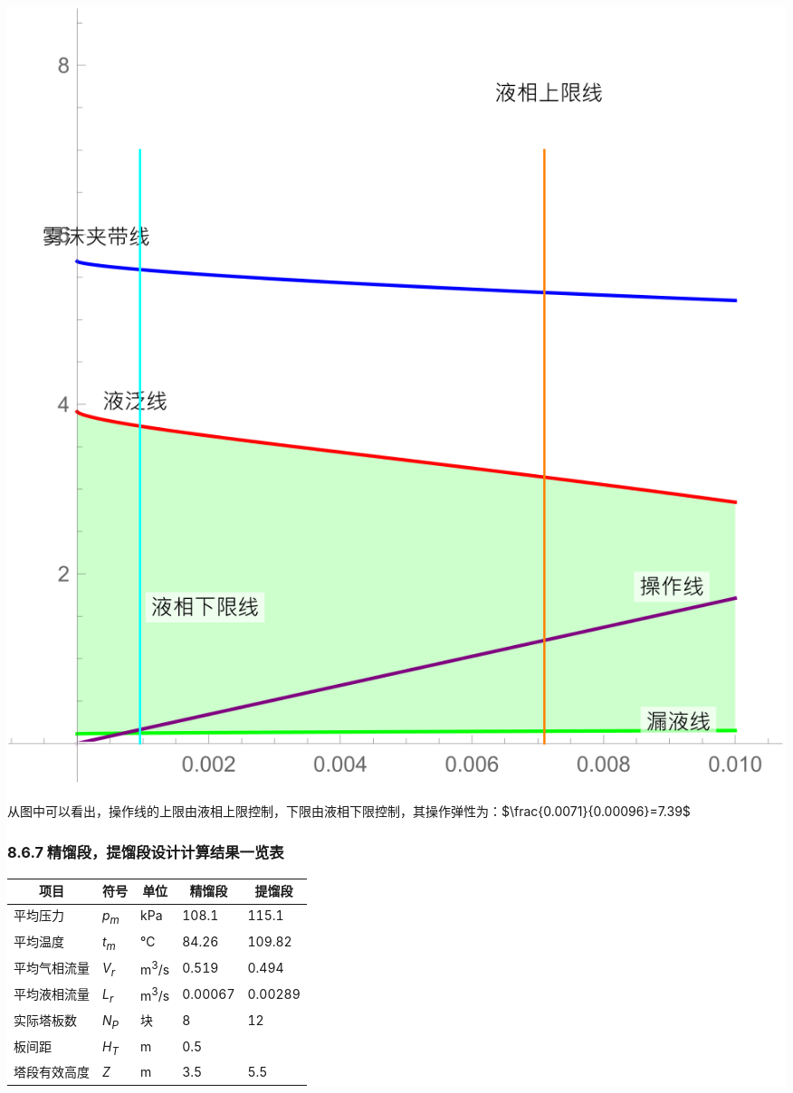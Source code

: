 ![提馏图](resources/提馏图.svg)

从图中可以看出，操作线的上限由液相上限控制，下限由液相下限控制，其操作弹性为：$\frac{0.0071}{0.00096}=7.39$

### 8.6.7 精馏段，提馏段设计计算结果一览表

| 项目           | 符号           | 单位             | 精馏段   | 提馏段   |
| -------------- | -------------- | ---------------- | -------- | -------- |
| 平均压力       | $p_m$          | $\mathrm{kPa}$   | 108.1    | 115.1    |
| 平均温度       | $t_m$          | $\mathrm{℃}$     | 84.26    | 109.82   |
| 平均气相流量   | $V_r$          | $\mathrm{m^3/s}$ | 0.519    | 0.494    |
| 平均液相流量   | $L_r$          | $\mathrm{m^3/s}$ | 0.00067  | 0.00289  |
| 实际塔板数     | $N_P$          | $\mathrm{块}$    | 8        | 12       |
| 板间距         | $H_T$          | $\mathrm{m}$     | 0.5      |          |
| 塔段有效高度   | $Z$            | $\mathrm{m}$     | 3.5      | 5.5      |